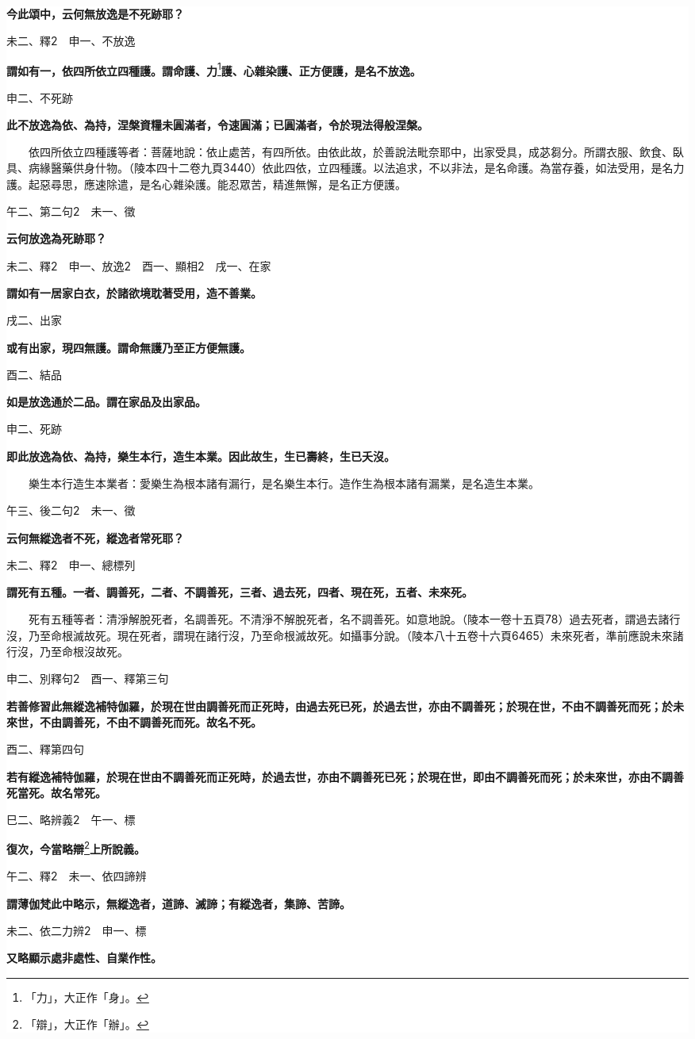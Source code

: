**今此頌中，云何無放逸是不死跡耶？**

未二、釋2　申一、不放逸

**謂如有一，依四所依立四種護。謂命護、力**[^25]**護、心雜染護、正方便護，是名不放逸。**

申二、不死跡

**此不放逸為依、為持，涅槃資糧未圓滿者，令速圓滿；已圓滿者，令於現法得般涅槃。**

　　依四所依立四種護等者：菩薩地說：依止處苦，有四所依。由依此故，於善說法毗奈耶中，出家受具，成苾芻分。所謂衣服、飲食、臥具、病緣醫藥供身什物。（陵本四十二卷九頁3440）依此四依，立四種護。以法追求，不以非法，是名命護。為當存養，如法受用，是名力護。起惡尋思，應速除遣，是名心雜染護。能忍眾苦，精進無懈，是名正方便護。

午二、第二句2　未一、徵

**云何放逸為死跡耶？**

未二、釋2　申一、放逸2　酉一、顯相2　戌一、在家

**謂如有一居家白衣，於諸欲境耽著受用，造不善業。**

戌二、出家

**或有出家，現四無護。謂命無護乃至正方便無護。**

酉二、結品

**如是放逸通於二品。謂在家品及出家品。**

申二、死跡

**即此放逸為依、為持，樂生本行，造生本業。因此故生，生已壽終，生已夭沒。**

　　樂生本行造生本業者：愛樂生為根本諸有漏行，是名樂生本行。造作生為根本諸有漏業，是名造生本業。

午三、後二句2　未一、徵

**云何無縱逸者不死，縱逸者常死耶？**

未二、釋2　申一、總標列

**謂死有五種。一者、調善死，二者、不調善死，三者、過去死，四者、現在死，五者、未來死。**

　　死有五種等者：清淨解脫死者，名調善死。不清淨不解脫死者，名不調善死。如意地說。（陵本一卷十五頁78）過去死者，謂過去諸行沒，乃至命根滅故死。現在死者，謂現在諸行沒，乃至命根滅故死。如攝事分說。（陵本八十五卷十六頁6465）未來死者，準前應說未來諸行沒，乃至命根沒故死。

申二、別釋句2　酉一、釋第三句

**若善修習此無縱逸補特伽羅，於現在世由調善死而正死時，由過去死已死，於過去世，亦由不調善死；於現在世，不由不調善死而死；於未來世，不由調善死，不由不調善死而死。故名不死。**

酉二、釋第四句

**若有縱逸補特伽羅，於現在世由不調善死而正死時，於過去世，亦由不調善死已死；於現在世，即由不調善死而死；於未來世，亦由不調善死當死。故名常死。**

巳二、略辨義2　午一、標

**復次，今當略辯**[^26]**上所說義。**

午二、釋2　未一、依四諦辨

**謂薄伽梵此中略示，無縱逸者，道諦、滅諦；有縱逸者，集諦、苦諦。**

未二、依二力辨2　申一、標

**又略顯示處非處性、自業作性。**


[^1]: 「正」，磧砂作「王」。
[^2]: 「艱」，磧砂作「難」。
[^3]: 「分法」，磧砂作「法分」。
[^4]: 「辯」，大正作「辦」。
[^5]: 「擅」，磧砂作「檀」。下皆同此。
[^6]: 「欲貪」，大正、陵本作「貪欲」。
[^7]: 「汙」，磧砂作「行」。
[^8]: 「二十二頁」，披尋記原作「二十三頁」。
[^9]: 「受想」，大正作「想受」。
[^10]: 「奇妙」，大正作「妙欲」。
[^11]: 「永」，大正作「塵」。
[^12]: 「辯」，大正作「辦」。
[^13]: 「求」，磧砂作「永」。
[^14]: 「勤」，磧砂作「動」。
[^15]: 「委」，磧砂作「安」。
[^16]: 「足」，磧砂作「是」。
[^17]: 「愁憂」，披尋記原作「憂愁」。原文作「愁憂」。
[^18]: 磧砂無「已」字。
[^19]: 「如如」，陵本作「如是」。
[^20]: 「座」，磧砂作「坐」。
[^21]: 「說」，磧砂、大正作「設」。
[^22]: 「攀」，磧砂、大正、陵本作「依」。
[^23]: 磧砂無「離」字。
[^24]: 「反」，磧砂作「及」。
[^25]: 「力」，大正作「身」。
[^26]: 「辯」，大正作「辦」。
[^27]: 「倍」，磧砂作「陪」。
[^28]: 「不」，大正作「雖」。
[^29]: 「尚」，磧砂作「當」。
[^30]: 「或」，磧砂作「惑」。
[^31]: 「知」，磧砂作「如」。
[^32]: 「追」，磧砂作「進」。
[^33]: 「己」，大正、陵本作「已」。
[^34]: 「冗」，大正作「穴」。下皆同此。
[^35]: 「辦」，大正作「辨」。
[^36]: 「受」，磧砂、大正、陵本作「愛」。
[^37]: 「令」，磧砂作「今」。
[^38]: 「比」，磧砂作「皆」。
[^39]: 「惡」，磧砂、大正、陵本作「業」。
[^40]: 「法」，磧砂作「行」。
